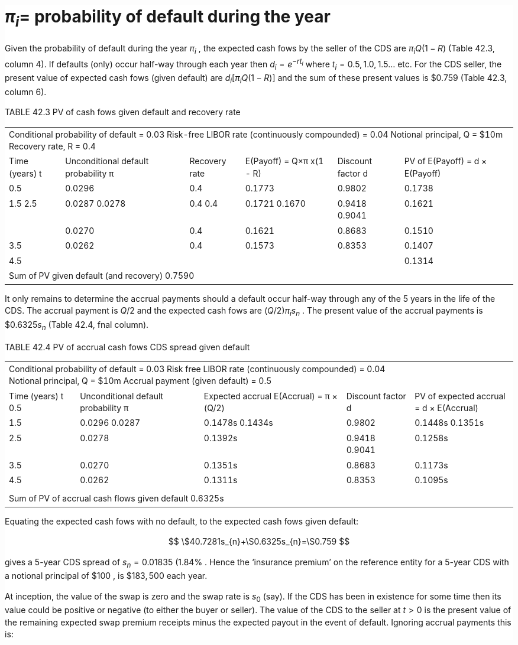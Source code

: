 # $\pi_{i}=$ probability of default during the year  

Given the probability of default during the year $\pi_{i}$ , the expected cash fows by the seller of the CDS are $\pi_{i}Q(1-R)$ (Table 42.3, column 4). If defaults (only) occur half-way through each year then $d_{i}=e^{-r t_{i}}$ where $t_{i}=0.5,1.0,1.5\dots$ etc. For the CDS seller, the present value of expected cash fows (given default) are $d_{i}[\pi_{i}Q(1-R)]$ and the sum of these present values is $\$0.759$ (Table 42.3, column 6).  

TABLE 42.3 PV of cash fows given default and recovery rate   


<html><body><table><tr><td colspan="6">Conditional probability of default = 0.03 Risk-free LlBOR rate (continuously compounded) = 0.04 Notional principal, Q = $10m Recovery rate, R = 0.4</td></tr><tr><td>Time (years) t</td><td>Unconditional default probability π</td><td>Recovery rate</td><td>E(Payoff) = Q×π x(1 - R)</td><td>Discount factor d</td><td>PV of E(Payoff) = d × E(Payoff)</td></tr><tr><td>0.5</td><td>0.0296</td><td>0.4</td><td>0.1773</td><td>0.9802</td><td>0.1738</td></tr><tr><td>1.5 2.5</td><td>0.0287 0.0278</td><td>0.4 0.4</td><td>0.1721 0.1670</td><td>0.9418 0.9041</td><td>0.1621</td></tr><tr><td></td><td>0.0270</td><td>0.4</td><td>0.1621</td><td>0.8683</td><td>0.1510</td></tr><tr><td>3.5</td><td>0.0262</td><td>0.4</td><td>0.1573</td><td>0.8353</td><td>0.1407</td></tr><tr><td>4.5</td><td></td><td></td><td></td><td></td><td>0.1314</td></tr><tr><td colspan="6">Sum of PV given default (and recovery) 0.7590</td></tr></table></body></html>  

It only remains to determine the accrual payments should a default occur half-way through any of the 5 years in the life of the CDS. The accrual payment is $Q/2$ and the expected cash fows are $(Q/2)\pi_{i}s_{n}$ . The present value of the accrual payments is $\$0.6325s_{n}$ (Table 42.4, fnal column).  

TABLE 42.4 PV of accrual cash fows CDS spread given default   


<html><body><table><tr><td colspan="4">Conditional probability of default = 0.03 Risk free LlBOR rate (continuously compounded) = 0.04 Notional principal, Q = $10m Accrual payment (given default) = 0.5</td></tr><tr><td>Time (years) t 0.5</td><td>Unconditional default probability π</td><td>Expected accrual E(Accrual) = π × (Q/2)</td><td>Discount factor d</td><td>PV of expected accrual = d × E(Accrual)</td></tr><tr><td>1.5</td><td>0.0296 0.0287</td><td>0.1478s 0.1434s</td><td>0.9802</td><td>0.1448s 0.1351s</td></tr><tr><td>2.5</td><td>0.0278</td><td>0.1392s</td><td>0.9418 0.9041</td><td>0.1258s</td></tr><tr><td>3.5</td><td>0.0270</td><td>0.1351s</td><td>0.8683</td><td>0.1173s</td></tr><tr><td>4.5</td><td>0.0262</td><td>0.1311s</td><td>0.8353</td><td>0.1095s</td></tr><tr><td></td><td></td><td></td><td></td><td></td></tr><tr><td colspan="5">Sum of PV of accrual cash flows given default 0.6325s</td></tr></table></body></html>  

Equating the expected cash fows with no default, to the expected cash fows given default:  

$$
\$40.7281s_{n}+\S0.6325s_{n}=\S0.759
$$  

gives a 5-year CDS spread of $s_{n}=0.01835$ $(1.84\%$ . Hence the ‘insurance premium’ on the reference entity for a 5-year CDS with a notional principal of $\$100$ , is $\$183,500$ each year.  

At inception, the value of the swap is zero and the swap rate is $s_{0}$ (say). If the CDS has been in existence for some time then its value could be positive or negative (to either the buyer or seller). The value of the CDS to the seller at $t>0$ is the present value of the remaining expected swap premium receipts minus the expected payout in the event of default. Ignoring accrual payments this is:  
